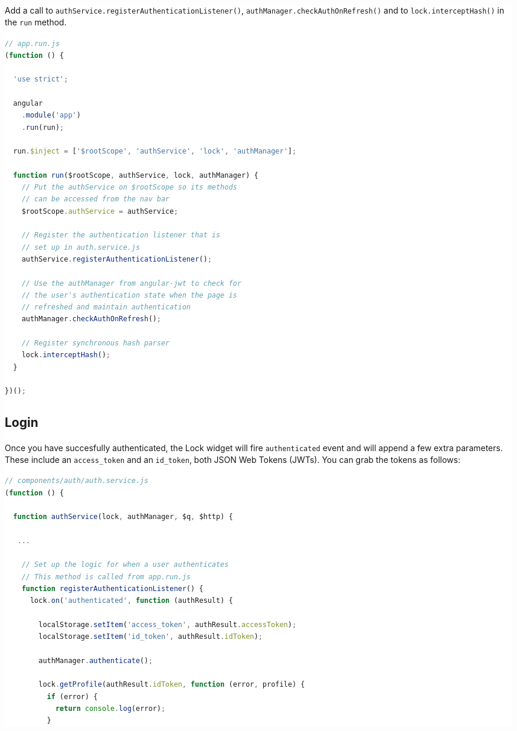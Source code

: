 Add a call to `authService.registerAuthenticationListener()`, `authManager.checkAuthOnRefresh()` and to `lock.interceptHash()` in the `run` method.

```js
// app.run.js
(function () {

  'use strict';

  angular
    .module('app')
    .run(run);

  run.$inject = ['$rootScope', 'authService', 'lock', 'authManager'];

  function run($rootScope, authService, lock, authManager) {
    // Put the authService on $rootScope so its methods
    // can be accessed from the nav bar
    $rootScope.authService = authService;

    // Register the authentication listener that is
    // set up in auth.service.js
    authService.registerAuthenticationListener();

    // Use the authManager from angular-jwt to check for
    // the user's authentication state when the page is
    // refreshed and maintain authentication
    authManager.checkAuthOnRefresh();

    // Register synchronous hash parser
    lock.interceptHash();
  }

})();
```

## Login

Once you have succesfully authenticated, the Lock widget will fire `authenticated` event and will append a few extra parameters. These include an `access_token` and an `id_token`, both JSON Web Tokens (JWTs). You can grab the tokens as follows:

```js
// components/auth/auth.service.js
(function () {

  function authService(lock, authManager, $q, $http) {

   ...

    // Set up the logic for when a user authenticates
    // This method is called from app.run.js
    function registerAuthenticationListener() {
      lock.on('authenticated', function (authResult) {

        localStorage.setItem('access_token', authResult.accessToken);
        localStorage.setItem('id_token', authResult.idToken);

        authManager.authenticate();

        lock.getProfile(authResult.idToken, function (error, profile) {
          if (error) {
            return console.log(error);
          }

```